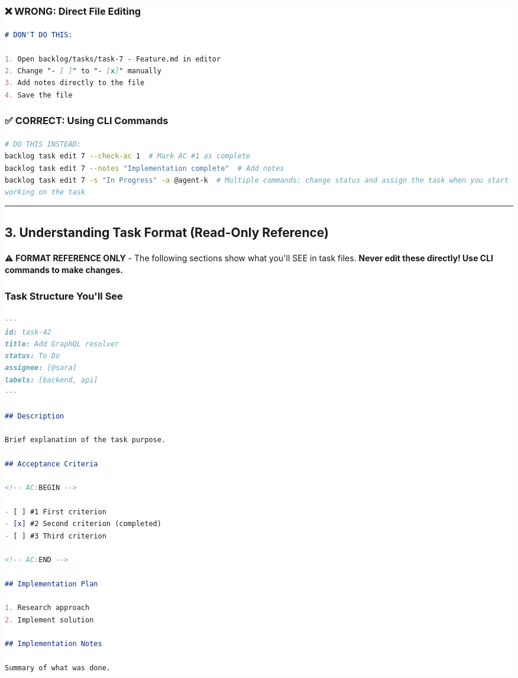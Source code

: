 ### ❌ **WRONG: Direct File Editing**

```markdown
# DON'T DO THIS:

1. Open backlog/tasks/task-7 - Feature.md in editor
2. Change "- [ ]" to "- [x]" manually
3. Add notes directly to the file
4. Save the file
```

### ✅ **CORRECT: Using CLI Commands**

```bash
# DO THIS INSTEAD:
backlog task edit 7 --check-ac 1  # Mark AC #1 as complete
backlog task edit 7 --notes "Implementation complete"  # Add notes
backlog task edit 7 -s "In Progress" -a @agent-k  # Multiple commands: change status and assign the task when you start working on the task
```

---

## 3. Understanding Task Format (Read-Only Reference)

⚠️ **FORMAT REFERENCE ONLY** - The following sections show what you'll SEE in task files.
**Never edit these directly! Use CLI commands to make changes.**

### Task Structure You'll See

```markdown
---
id: task-42
title: Add GraphQL resolver
status: To Do
assignee: [@sara]
labels: [backend, api]
---

## Description

Brief explanation of the task purpose.

## Acceptance Criteria

<!-- AC:BEGIN -->

- [ ] #1 First criterion
- [x] #2 Second criterion (completed)
- [ ] #3 Third criterion

<!-- AC:END -->

## Implementation Plan

1. Research approach
2. Implement solution

## Implementation Notes

Summary of what was done.
```
